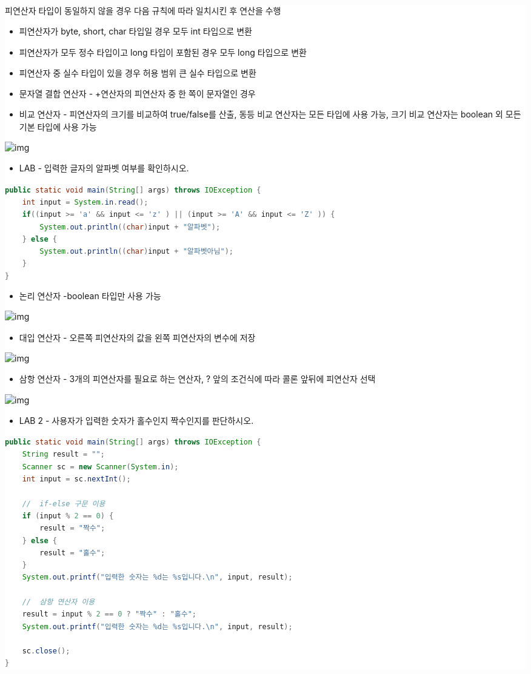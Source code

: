 피연산자 타입이 동일하지 않을 경우 다음 규칙에 따라 일치시킨 후 연산을 수행

- 피연산자가 byte, short, char 타입일 경우 모두 int 타입으로 변환
- 피연산자가 모두 정수 타입이고 long 타입이 포함된 경우 모두 long 타입으로 변환
- 피연산자 중 실수 타입이 있을 경우 허용 범위 큰 실수 타입으로 변환



- 문자열 결합 연산자 -  +연산자의 피연산자 중 한 쪽이 문자열인 경우
- 비교 연산자 - 피연산자의 크기를 비교하여 true/false를 산출, 동등 비교 연산자는 모든 타입에 사용 가능, 크기 비교 연산자는 boolean 외 모든 기본 타입에 사용 가능

![img](https://lh5.googleusercontent.com/Ud0Y1V3Bc68wyHy1_0zm1jAEOQ-B86OYXE142oioih3-K6ppnUfq8gOA3OqOxVzOpUsfem5MQ2SA4C3W0-yPI_kSRTdRQzGEG3IGGj38Ilvnq_ACOFX8m440aioUKLRskOExmAMs)



- LAB - 입력한 글자의 알파벳 여부를 확인하시오.

```java
public static void main(String[] args) throws IOException {
    int input = System.in.read();
    if((input >= 'a' && input <= 'z' ) || (input >= 'A' && input <= 'Z' )) {
        System.out.println((char)input + "알파벳");
    } else {
        System.out.println((char)input + "알파벳아님");
    }		
}
```

- 논리 연산자 -boolean 타입만 사용 가능

![img](https://lh4.googleusercontent.com/41nTvXjLvIGPRHi4AcGV0MSnEV8nu9cOiRN7EMYvRgJxfAWDSWF80xMzjkSTEjLSJdQJYOGlCrh0GS_j0Usp507uiSbagO8IlU4AOvy1yzSo_RNrU-l4HQdzjrU8X7EaswngI1_0)

- 대입 연산자 - 오른쪽 피연산자의 값을 왼쪽 피연산자의 변수에 저장

![img](https://lh3.googleusercontent.com/lz7akm0w8_Zxa3j0o_OBvCl1h5TxpjME87dSImWmPDios8gq8KiLtUPZySE_oC8iHWBVKWPdeeiPQJzpecqmZb3-ozg4wBZAzSVQMr0dp97J9s7z0QTlsYuxF3u9AQE0Wc4LyNKp)

- 삼항 연산자 - 3개의 피연산자를 필요로 하는 연산자, ? 앞의 조건식에 따라 콜론 앞뒤에 피연산자 선택

![img](https://lh6.googleusercontent.com/zx3jf5G9ltgcuYmrrhWjyc7y9KjtvPr0rZNDHuVCsPFNsZnf9klUDe82zO5zZt2YVY49buJHumBmeiTfiYgDqpMgJ77JkUJj5q4Lo601qqf_JBMDvRRvPXgMhJ9LD6SWjeVJlBoS)

- LAB 2 - 사용자가 입력한 숫자가 홀수인지 짝수인지를 판단하시오.

```java
public static void main(String[] args) throws IOException {
    String result = "";
    Scanner sc = new Scanner(System.in);
    int input = sc.nextInt();

    //	if-else 구문 이용
    if (input % 2 == 0) {
        result = "짝수";
    } else {
        result = "홀수";
    }
    System.out.printf("입력한 숫자는 %d는 %s입니다.\n", input, result);

    //	삼항 연산자 이용
    result = input % 2 == 0 ? "짝수" : "홀수";
    System.out.printf("입력한 숫자는 %d는 %s입니다.\n", input, result);

    sc.close();
}
```
